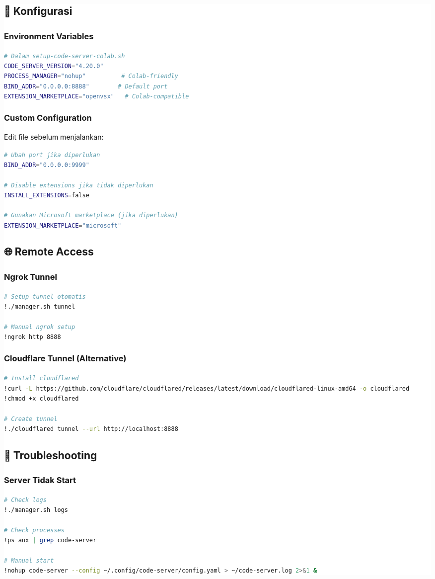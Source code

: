 ## 🔧 Konfigurasi

### Environment Variables
```bash
# Dalam setup-code-server-colab.sh
CODE_SERVER_VERSION="4.20.0"
PROCESS_MANAGER="nohup"          # Colab-friendly
BIND_ADDR="0.0.0.0:8888"        # Default port
EXTENSION_MARKETPLACE="openvsx"   # Colab-compatible
```

### Custom Configuration
Edit file sebelum menjalankan:
```bash
# Ubah port jika diperlukan
BIND_ADDR="0.0.0.0:9999"

# Disable extensions jika tidak diperlukan
INSTALL_EXTENSIONS=false

# Gunakan Microsoft marketplace (jika diperlukan)
EXTENSION_MARKETPLACE="microsoft"
```

## 🌐 Remote Access

### Ngrok Tunnel
```bash
# Setup tunnel otomatis
!./manager.sh tunnel

# Manual ngrok setup
!ngrok http 8888
```

### Cloudflare Tunnel (Alternative)
```bash
# Install cloudflared
!curl -L https://github.com/cloudflare/cloudflared/releases/latest/download/cloudflared-linux-amd64 -o cloudflared
!chmod +x cloudflared

# Create tunnel
!./cloudflared tunnel --url http://localhost:8888
```

## 🐛 Troubleshooting

### Server Tidak Start
```bash
# Check logs
!./manager.sh logs

# Check processes
!ps aux | grep code-server

# Manual start
!nohup code-server --config ~/.config/code-server/config.yaml > ~/code-server.log 2>&1 &
```
